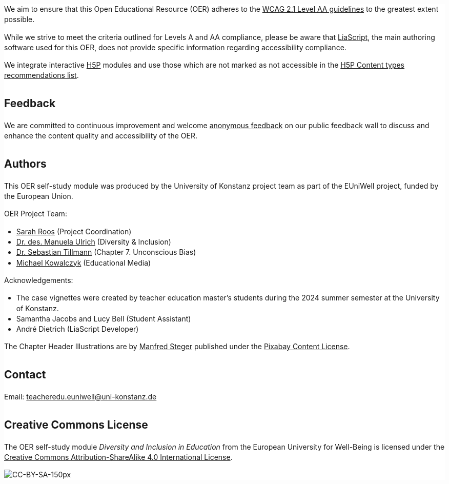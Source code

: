 We aim to ensure that this Open Educational Resource (OER) adheres to the [WCAG 2.1 Level AA guidelines](https://developer.mozilla.org/en-US/docs/Web/Accessibility/Understanding_WCAG) to the greatest extent possible.

While we strive to meet the criteria outlined for Levels A and AA compliance, please be aware that [LiaScript](https://liascript.github.io/), the main authoring software used for this OER, does not provide specific information regarding accessibility compliance.

We integrate interactive [H5P](https://h5p.org/) modules and use those which are not marked as not accessible in the [H5P Content types recommendations list](https://help.h5p.com/hc/en-us/articles/7505649072797-Content-types-recommendations).

Feedback
---------
We are committed to continuous improvement and welcome [anonymous feedback](https://padlet.com/teacheredueuniwell/public-feedback-for-euniwell-oer-diversity-inclusion-t9twf0p8n7gd2wo3) on our public feedback wall to discuss and enhance the content quality and accessibility of the OER.

Authors
--------

This OER self-study module was produced by the University of Konstanz project team as part of the EUniWell project, funded by the European Union.

OER Project Team: 

* [Sarah Roos](mailto:sarah.roos@uni-konstanz.de) (Project Coordination)
* [Dr. des. Manuela Ulrich](https://www.bildungsforschung.uni-konstanz.de/dr-manuela-ulrich/) (Diversity & Inclusion)
* [Dr. Sebastian Tillmann](https://www.exc.uni-konstanz.de/en/ungleichheit/ueber-uns/personen/alle-clustermitglieder/tillmann-sebastian/) (Chapter 7. Unconscious Bias)
* [Michael Kowalczyk](mailto:michael.kowalczyk@uni-konstanz.de) (Educational Media)

Acknowledgements:

* The case vignettes were created by teacher education master’s students during the 2024 summer semester at the University of Konstanz.
* Samantha Jacobs and Lucy Bell (Student Assistant)
* André Dietrich (LiaScript Developer)

The Chapter Header Illustrations are by [Manfred Steger](https://pixabay.com/de/users/1848497/) published under the [Pixabay Content License](https://pixabay.com/service/license-summary/).

Contact
--------

Email: [teacheredu.euniwell@uni-konstanz.de](mailto:teacheredu.euniwell@uni-konstanz.de)

Creative Commons License
------------------------

The OER self-study module _Diversity and Inclusion in Education_ from the European University for Well-Being is licensed under the [Creative Commons Attribution-ShareAlike 4.0 International License](https://creativecommons.org/licenses/by-sa/4.0/deed.en).

![CC-BY-SA-150px](logo-cc-by-sa-small.png)
